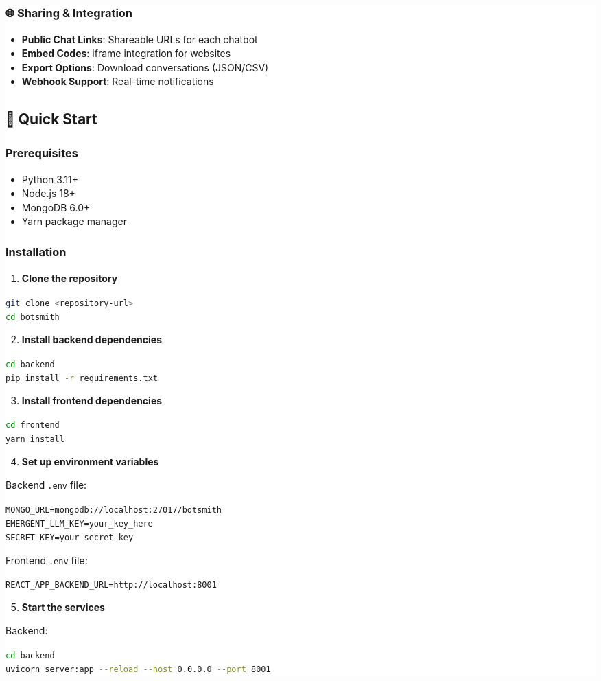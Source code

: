 ### 🌐 Sharing & Integration
- **Public Chat Links**: Shareable URLs for each chatbot
- **Embed Codes**: iframe integration for websites
- **Export Options**: Download conversations (JSON/CSV)
- **Webhook Support**: Real-time notifications

## 🚀 Quick Start

### Prerequisites
- Python 3.11+
- Node.js 18+
- MongoDB 6.0+
- Yarn package manager

### Installation

1. **Clone the repository**
```bash
git clone <repository-url>
cd botsmith
```

2. **Install backend dependencies**
```bash
cd backend
pip install -r requirements.txt
```

3. **Install frontend dependencies**
```bash
cd frontend
yarn install
```

4. **Set up environment variables**

Backend `.env` file:
```env
MONGO_URL=mongodb://localhost:27017/botsmith
EMERGENT_LLM_KEY=your_key_here
SECRET_KEY=your_secret_key
```

Frontend `.env` file:
```env
REACT_APP_BACKEND_URL=http://localhost:8001
```

5. **Start the services**

Backend:
```bash
cd backend
uvicorn server:app --reload --host 0.0.0.0 --port 8001
```
